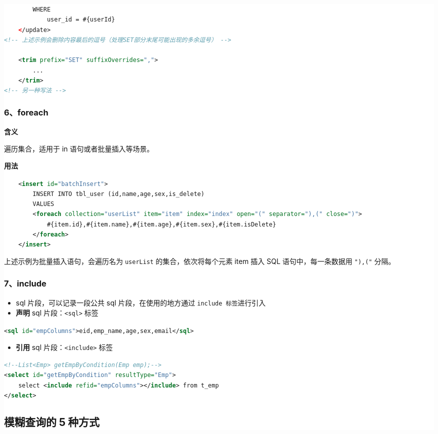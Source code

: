 ```xml
        WHERE
            user_id = #{userId}
    </update>
<!-- 上述示例会删除内容最后的逗号（处理SET部分末尾可能出现的多余逗号） -->

    <trim prefix="SET" suffixOverrides=",">
        ...
    </trim>
<!-- 另一种写法 -->
```



### 6、foreach

**含义**

遍历集合，适用于 in 语句或者批量插入等场景。

**用法**

```xml
    <insert id="batchInsert">
        INSERT INTO tbl_user (id,name,age,sex,is_delete)
        VALUES
        <foreach collection="userList" item="item" index="index" open="(" separator="),(" close=")">
            #{item.id},#{item.name},#{item.age},#{item.sex},#{item.isDelete}
        </foreach>
    </insert>
```

上述示例为批量插入语句，会遍历名为 `userList` 的集合，依次将每个元素 item 插入 SQL 语句中，每一条数据用 `"),("` 分隔。



### 7、include

- sql 片段，可以记录一段公共 sql 片段，在使用的地方通过 `include 标签`进行引入
- **声明** sql 片段：`<sql>` 标签

```xml
<sql id="empColumns">eid,emp_name,age,sex,email</sql>
```

- **引用** sql 片段：`<include>` 标签

```xml
<!--List<Emp> getEmpByCondition(Emp emp);-->
<select id="getEmpByCondition" resultType="Emp">
	select <include refid="empColumns"></include> from t_emp
</select>
```



## 模糊查询的 5 种方式
